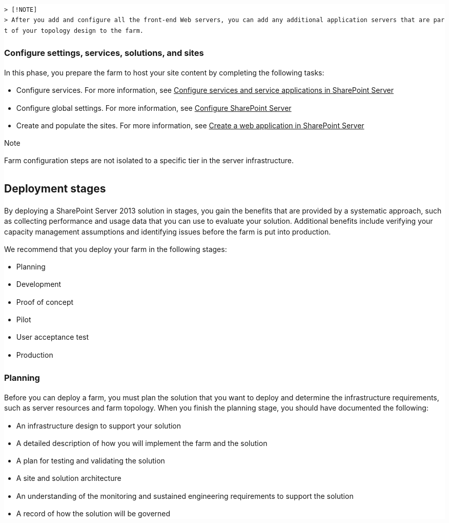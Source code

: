     > [!NOTE]
    > After you add and configure all the front-end Web servers, you can add any additional application servers that are part of your topology design to the farm. 
  
### Configure settings, services, solutions, and sites

In this phase, you prepare the farm to host your site content by completing the following tasks:
  
- Configure services. For more information, see [Configure services and service applications in SharePoint Server](configure-services-and-service-applications.md)
    
- Configure global settings. For more information, see [Configure SharePoint Server](configure.md)
    
- Create and populate the sites. For more information, see [Create a web application in SharePoint Server](http://technet.microsoft.com/library/121c8d83-a508-4437-978b-303096aa59df%28Office.14%29.aspx)
    
> [!NOTE]
> Farm configuration steps are not isolated to a specific tier in the server infrastructure. 
  
## Deployment stages
<a name="DeploymentStages"> </a>

By deploying a SharePoint Server 2013 solution in stages, you gain the benefits that are provided by a systematic approach, such as collecting performance and usage data that you can use to evaluate your solution. Additional benefits include verifying your capacity management assumptions and identifying issues before the farm is put into production. 
  
We recommend that you deploy your farm in the following stages:
  
- Planning
    
- Development
    
- Proof of concept
    
- Pilot
    
- User acceptance test
    
- Production
    
### Planning

Before you can deploy a farm, you must plan the solution that you want to deploy and determine the infrastructure requirements, such as server resources and farm topology. When you finish the planning stage, you should have documented the following:
  
- An infrastructure design to support your solution
    
- A detailed description of how you will implement the farm and the solution
    
- A plan for testing and validating the solution
    
- A site and solution architecture
    
- An understanding of the monitoring and sustained engineering requirements to support the solution
    
- A record of how the solution will be governed
    